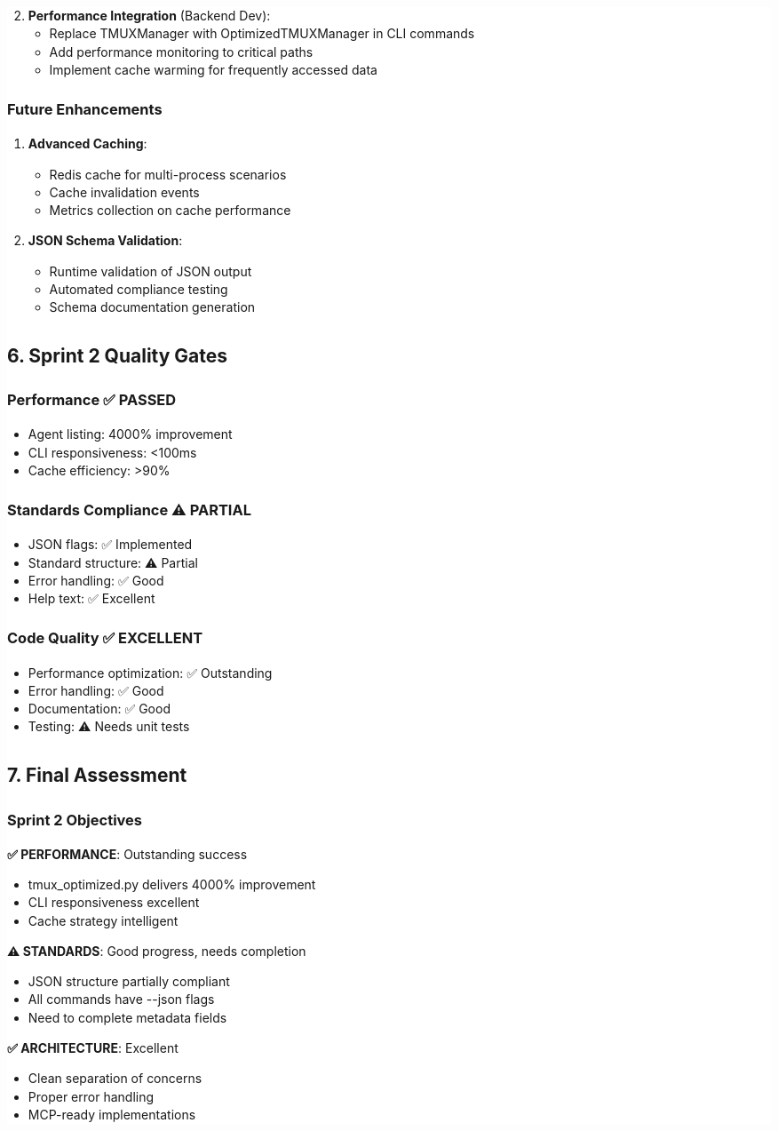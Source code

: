 2. **Performance Integration** (Backend Dev):
   - Replace TMUXManager with OptimizedTMUXManager in CLI commands
   - Add performance monitoring to critical paths
   - Implement cache warming for frequently accessed data

### Future Enhancements

1. **Advanced Caching**:
   - Redis cache for multi-process scenarios
   - Cache invalidation events
   - Metrics collection on cache performance

2. **JSON Schema Validation**:
   - Runtime validation of JSON output
   - Automated compliance testing
   - Schema documentation generation

## 6. Sprint 2 Quality Gates

### Performance ✅ PASSED
- Agent listing: 4000% improvement
- CLI responsiveness: <100ms
- Cache efficiency: >90%

### Standards Compliance ⚠️ PARTIAL
- JSON flags: ✅ Implemented
- Standard structure: ⚠️ Partial
- Error handling: ✅ Good
- Help text: ✅ Excellent

### Code Quality ✅ EXCELLENT
- Performance optimization: ✅ Outstanding
- Error handling: ✅ Good
- Documentation: ✅ Good
- Testing: ⚠️ Needs unit tests

## 7. Final Assessment

### Sprint 2 Objectives

**✅ PERFORMANCE**: Outstanding success
- tmux_optimized.py delivers 4000% improvement
- CLI responsiveness excellent
- Cache strategy intelligent

**⚠️ STANDARDS**: Good progress, needs completion
- JSON structure partially compliant
- All commands have --json flags
- Need to complete metadata fields

**✅ ARCHITECTURE**: Excellent
- Clean separation of concerns
- Proper error handling
- MCP-ready implementations
